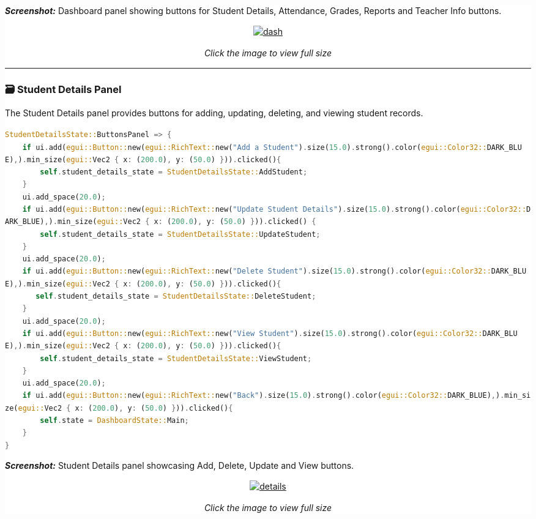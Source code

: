 ```rust
```

***Screenshot:*** Dashboard panel showing buttons for Student Details, Attendance, Grades, Reports and Teacher Info buttons.
<div style="text-align: center;">
<a href="/assets/images/TA2_dashboard.png" target="_blank">
  <img src="/assets/images/TA2_dashboard.png" alt="dash" width="300" />
</a>
<p><em>Click the image to view full size</em></p></div>

---

### 🗃️ Student Details Panel
The Student Details panel provides buttons for adding, updating, deleting, and viewing student records.

```rust
StudentDetailsState::ButtonsPanel => {
    if ui.add(egui::Button::new(egui::RichText::new("Add a Student").size(15.0).strong().color(egui::Color32::DARK_BLUE),).min_size(egui::Vec2 { x: (200.0), y: (50.0) })).clicked(){
        self.student_details_state = StudentDetailsState::AddStudent;
    }
    ui.add_space(20.0);
    if ui.add(egui::Button::new(egui::RichText::new("Update Student Details").size(15.0).strong().color(egui::Color32::DARK_BLUE),).min_size(egui::Vec2 { x: (200.0), y: (50.0) })).clicked() {
        self.student_details_state = StudentDetailsState::UpdateStudent;
    }
    ui.add_space(20.0);
    if ui.add(egui::Button::new(egui::RichText::new("Delete Student").size(15.0).strong().color(egui::Color32::DARK_BLUE),).min_size(egui::Vec2 { x: (200.0), y: (50.0) })).clicked(){
       self.student_details_state = StudentDetailsState::DeleteStudent;
    }
    ui.add_space(20.0);
    if ui.add(egui::Button::new(egui::RichText::new("View Student").size(15.0).strong().color(egui::Color32::DARK_BLUE),).min_size(egui::Vec2 { x: (200.0), y: (50.0) })).clicked(){
        self.student_details_state = StudentDetailsState::ViewStudent;
    }
    ui.add_space(20.0);                                  
    if ui.add(egui::Button::new(egui::RichText::new("Back").size(15.0).strong().color(egui::Color32::DARK_BLUE),).min_size(egui::Vec2 { x: (200.0), y: (50.0) })).clicked(){
        self.state = DashboardState::Main;
    }  
}
```

***Screenshot:*** Student Details panel showcasing Add, Delete, Update and View buttons.
<div style="text-align: center;">
<a href="/assets/images/TA2_stud_details.png" target="_blank">
  <img src="/assets/images/TA2_stud_details.png" alt="details" width="300" />
</a>
<p><em>Click the image to view full size</em></p></div>
